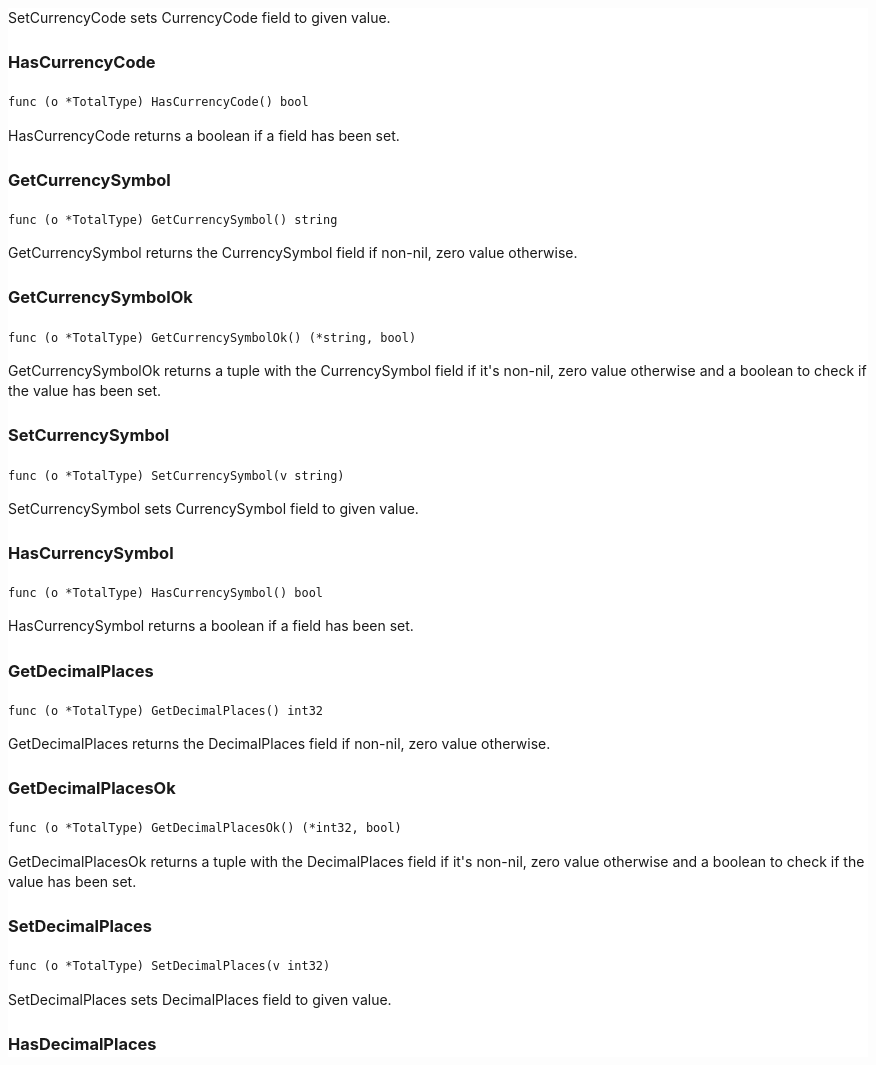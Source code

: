 SetCurrencyCode sets CurrencyCode field to given value.

### HasCurrencyCode

`func (o *TotalType) HasCurrencyCode() bool`

HasCurrencyCode returns a boolean if a field has been set.

### GetCurrencySymbol

`func (o *TotalType) GetCurrencySymbol() string`

GetCurrencySymbol returns the CurrencySymbol field if non-nil, zero value otherwise.

### GetCurrencySymbolOk

`func (o *TotalType) GetCurrencySymbolOk() (*string, bool)`

GetCurrencySymbolOk returns a tuple with the CurrencySymbol field if it's non-nil, zero value otherwise
and a boolean to check if the value has been set.

### SetCurrencySymbol

`func (o *TotalType) SetCurrencySymbol(v string)`

SetCurrencySymbol sets CurrencySymbol field to given value.

### HasCurrencySymbol

`func (o *TotalType) HasCurrencySymbol() bool`

HasCurrencySymbol returns a boolean if a field has been set.

### GetDecimalPlaces

`func (o *TotalType) GetDecimalPlaces() int32`

GetDecimalPlaces returns the DecimalPlaces field if non-nil, zero value otherwise.

### GetDecimalPlacesOk

`func (o *TotalType) GetDecimalPlacesOk() (*int32, bool)`

GetDecimalPlacesOk returns a tuple with the DecimalPlaces field if it's non-nil, zero value otherwise
and a boolean to check if the value has been set.

### SetDecimalPlaces

`func (o *TotalType) SetDecimalPlaces(v int32)`

SetDecimalPlaces sets DecimalPlaces field to given value.

### HasDecimalPlaces
